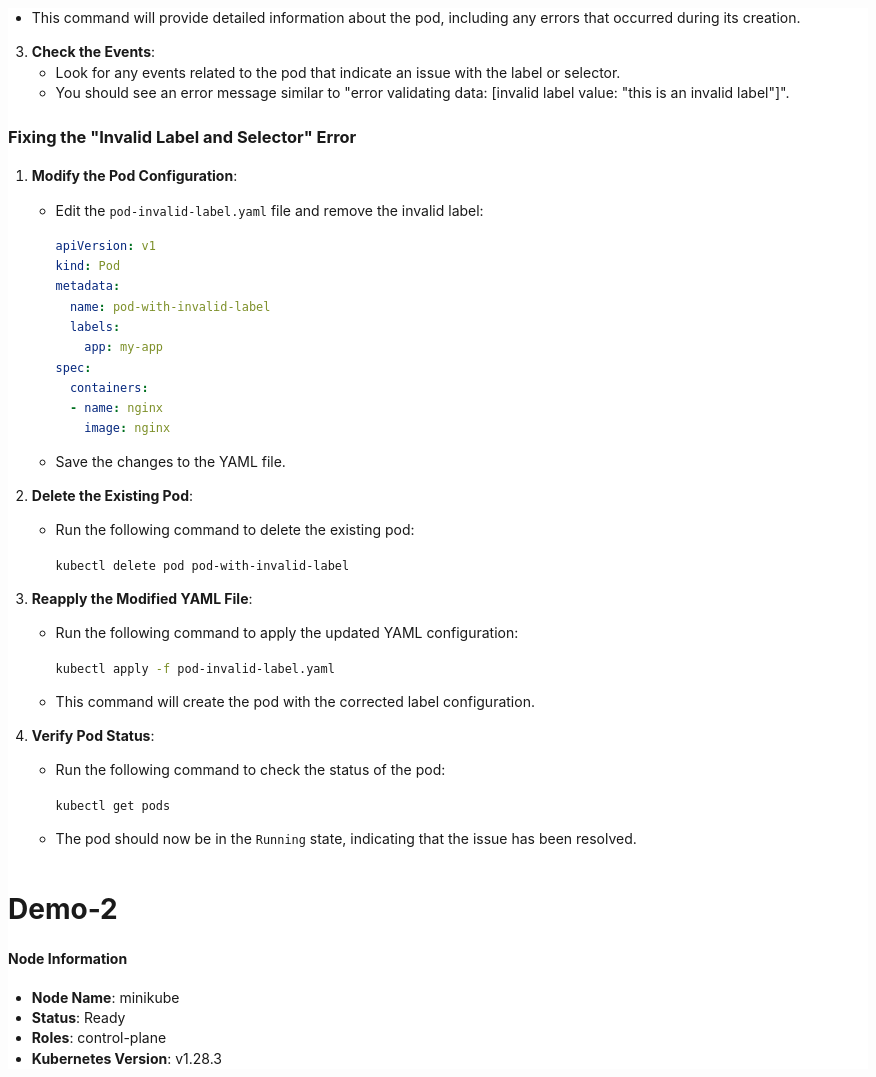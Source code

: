   - This command will provide detailed information about the pod, including any errors that occurred during its creation.

3. **Check the Events**:
   - Look for any events related to the pod that indicate an issue with the label or selector.
   - You should see an error message similar to "error validating data: [invalid label value: \"this is an invalid label\"]".

### Fixing the "Invalid Label and Selector" Error

1. **Modify the Pod Configuration**:
   - Edit the `pod-invalid-label.yaml` file and remove the invalid label:
     ```yaml
     apiVersion: v1
     kind: Pod
     metadata:
       name: pod-with-invalid-label
       labels:
         app: my-app
     spec:
       containers:
       - name: nginx
         image: nginx
     ```

   - Save the changes to the YAML file.

2. **Delete the Existing Pod**:
   - Run the following command to delete the existing pod:
     ```bash
     kubectl delete pod pod-with-invalid-label
     ```

3. **Reapply the Modified YAML File**:
   - Run the following command to apply the updated YAML configuration:
     ```bash
     kubectl apply -f pod-invalid-label.yaml
     ```

   - This command will create the pod with the corrected label configuration.

4. **Verify Pod Status**:
   - Run the following command to check the status of the pod:
     ```bash
     kubectl get pods
     ```

   - The pod should now be in the `Running` state, indicating that the issue has been resolved.


# Demo-2 

#### Node Information
- **Node Name**: minikube
- **Status**: Ready
- **Roles**: control-plane
- **Kubernetes Version**: v1.28.3
